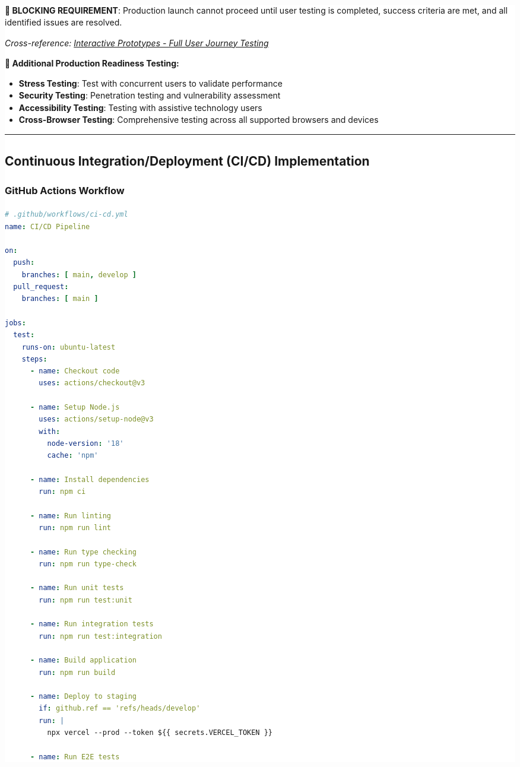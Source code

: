 **🚨 BLOCKING REQUIREMENT**: Production launch cannot proceed until user testing is completed, success criteria are met, and all identified issues are resolved.

*Cross-reference: [Interactive Prototypes - Full User Journey Testing](./InteractivePrototypes.md#full-user-journey-testing)*

**🎯 Additional Production Readiness Testing:**
- **Stress Testing**: Test with concurrent users to validate performance
- **Security Testing**: Penetration testing and vulnerability assessment
- **Accessibility Testing**: Testing with assistive technology users
- **Cross-Browser Testing**: Comprehensive testing across all supported browsers and devices

---

## Continuous Integration/Deployment (CI/CD) Implementation

### GitHub Actions Workflow
```yaml
# .github/workflows/ci-cd.yml
name: CI/CD Pipeline

on:
  push:
    branches: [ main, develop ]
  pull_request:
    branches: [ main ]

jobs:
  test:
    runs-on: ubuntu-latest
    steps:
      - name: Checkout code
        uses: actions/checkout@v3
      
      - name: Setup Node.js
        uses: actions/setup-node@v3
        with:
          node-version: '18'
          cache: 'npm'
      
      - name: Install dependencies
        run: npm ci
      
      - name: Run linting
        run: npm run lint
      
      - name: Run type checking
        run: npm run type-check
      
      - name: Run unit tests
        run: npm run test:unit
      
      - name: Run integration tests
        run: npm run test:integration
      
      - name: Build application
        run: npm run build
      
      - name: Deploy to staging
        if: github.ref == 'refs/heads/develop'
        run: |
          npx vercel --prod --token ${{ secrets.VERCEL_TOKEN }}
      
      - name: Run E2E tests
```